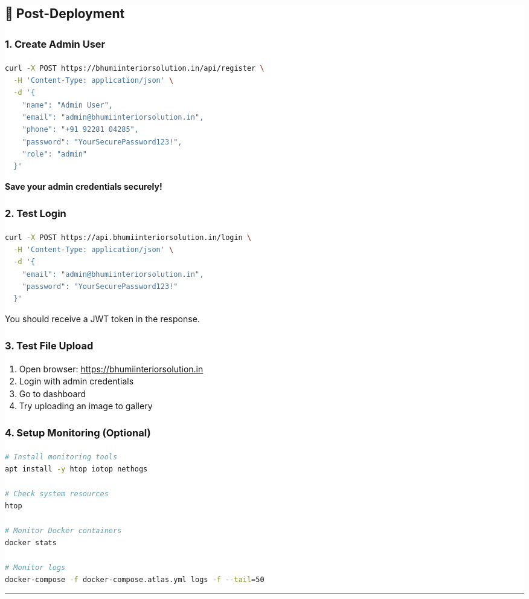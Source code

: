 
## 🎯 Post-Deployment

### 1. Create Admin User

```bash
curl -X POST https://bhumiinteriorsolution.in/api/register \
  -H 'Content-Type: application/json' \
  -d '{
    "name": "Admin User",
    "email": "admin@bhumiinteriorsolution.in",
    "phone": "+91 92281 04285",
    "password": "YourSecurePassword123!",
    "role": "admin"
  }'
```

**Save your admin credentials securely!**

### 2. Test Login

```bash
curl -X POST https://api.bhumiinteriorsolution.in/login \
  -H 'Content-Type: application/json' \
  -d '{
    "email": "admin@bhumiinteriorsolution.in",
    "password": "YourSecurePassword123!"
  }'
```

You should receive a JWT token in the response.

### 3. Test File Upload

1. Open browser: https://bhumiinteriorsolution.in
2. Login with admin credentials
3. Go to dashboard
4. Try uploading an image to gallery

### 4. Setup Monitoring (Optional)

```bash
# Install monitoring tools
apt install -y htop iotop nethogs

# Check system resources
htop

# Monitor Docker containers
docker stats

# Monitor logs
docker-compose -f docker-compose.atlas.yml logs -f --tail=50
```

---